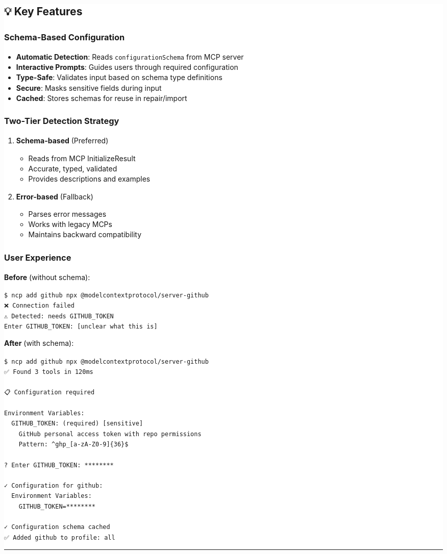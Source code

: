 
## 💡 Key Features

### Schema-Based Configuration
- **Automatic Detection**: Reads `configurationSchema` from MCP server
- **Interactive Prompts**: Guides users through required configuration
- **Type-Safe**: Validates input based on schema type definitions
- **Secure**: Masks sensitive fields during input
- **Cached**: Stores schemas for reuse in repair/import

### Two-Tier Detection Strategy
1. **Schema-based** (Preferred)
   - Reads from MCP InitializeResult
   - Accurate, typed, validated
   - Provides descriptions and examples

2. **Error-based** (Fallback)
   - Parses error messages
   - Works with legacy MCPs
   - Maintains backward compatibility

### User Experience
**Before** (without schema):
```
$ ncp add github npx @modelcontextprotocol/server-github
❌ Connection failed
⚠️ Detected: needs GITHUB_TOKEN
Enter GITHUB_TOKEN: [unclear what this is]
```

**After** (with schema):
```
$ ncp add github npx @modelcontextprotocol/server-github
✅ Found 3 tools in 120ms

📋 Configuration required

Environment Variables:
  GITHUB_TOKEN: (required) [sensitive]
    GitHub personal access token with repo permissions
    Pattern: ^ghp_[a-zA-Z0-9]{36}$

? Enter GITHUB_TOKEN: ********

✓ Configuration for github:
  Environment Variables:
    GITHUB_TOKEN=********

✓ Configuration schema cached
✅ Added github to profile: all
```

---